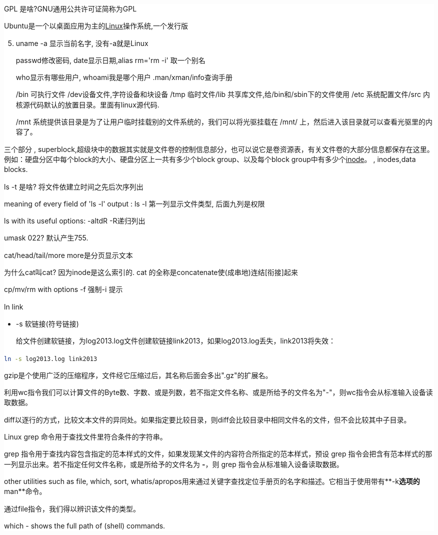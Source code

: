    GPL 是啥?GNU通用公共许可证简称为GPL

   Ubuntu是一个以桌面应用为主的[Linux](https://baike.baidu.com/item/Linux/27050)操作系统,一个发行版

5. uname -a 显示当前名字, 没有-a就是Linux

   passwd修改密码, date显示日期,alias rm='rm -i' 取一个别名

   who显示有哪些用户, whoami我是哪个用户 .man/xman/info查询手册

   /bin 可执行文件 /dev设备文件,字符设备和块设备 /tmp 临时文件/lib 共享库文件,给/bin和/sbin下的文件使用 /etc  系统配置文件/src 内核源代码默认的放置目录。里面有linux源代码.

   /mnt 系统提供该目录是为了让用户临时挂载别的文件系统的，我们可以将光驱挂载在 /mnt/ 上，然后进入该目录就可以查看光驱里的内容了。

三个部分 , superblock,超级块中的数据其实就是文件卷的控制信息部分，也可以说它是卷资源表，有关文件卷的大部分信息都保存在这里。例如：硬盘分区中每个block的大小、硬盘分区上一共有多少个block group、以及每个block group中有多少个[inode](https://baike.baidu.com/item/inode/16194)。 , inodes,data blocks.

ls -t 是啥? 将文件依建立时间之先后次序列出

meaning of every field of 'ls -l' output : ls -l 第一列显示文件类型, 后面九列是权限

ls with its useful options: -altdR -R递归列出



umask 022? 默认产生755.

cat/head/tail/more more是分页显示文本

为什么cat叫cat?   因为inode是这么索引的. cat  的全称是concatenate使(成串地)连结[衔接]起来

cp/mv/rm with options -f 强制-i  提示

ln link

- -s 软链接(符号链接)

  给文件创建软链接，为log2013.log文件创建软链接link2013，如果log2013.log丢失，link2013将失效：

```bash
ln -s log2013.log link2013
```

gzip是个使用广泛的压缩程序，文件经它压缩过后，其名称后面会多出".gz"的扩展名。

利用wc指令我们可以计算文件的Byte数、字数、或是列数，若不指定文件名称、或是所给予的文件名为"-"，则wc指令会从标准输入设备读取数据。

diff以逐行的方式，比较文本文件的异同处。如果指定要比较目录，则diff会比较目录中相同文件名的文件，但不会比较其中子目录。

Linux grep 命令用于查找文件里符合条件的字符串。

grep 指令用于查找内容包含指定的范本样式的文件，如果发现某文件的内容符合所指定的范本样式，预设 grep 指令会把含有范本样式的那一列显示出来。若不指定任何文件名称，或是所给予的文件名为 **-**，则 grep 指令会从标准输入设备读取数据。

other utilities such as file, which, sort, whatis/apropos用来通过关键字查找定位手册页的名字和描述。它相当于使用带有**-k**选项的**man**命令。

通过file指令，我们得以辨识该文件的类型。

which -  shows the full path of (shell) commands.


